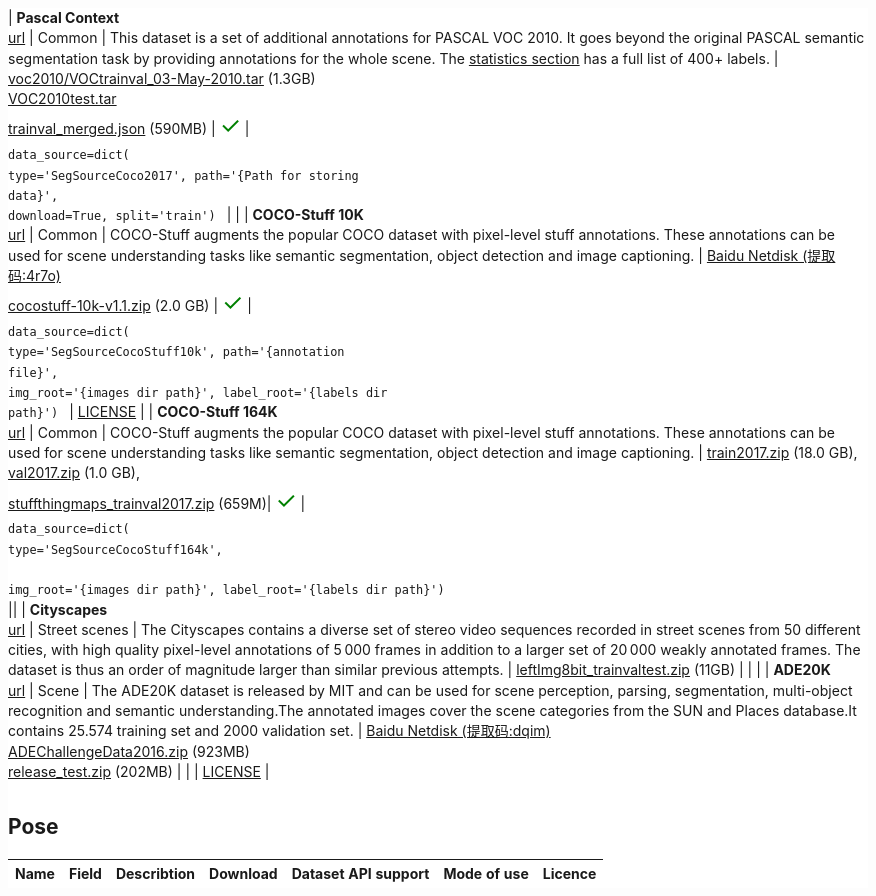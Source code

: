 | **Pascal Context**<br/>[url](http://host.robots.ox.ac.uk/pascal/VOC/voc2010/) | Common        | This dataset is a set of additional annotations for PASCAL VOC 2010. It goes beyond the original PASCAL semantic segmentation task by providing annotations for the whole scene. The [statistics section](https://www.cs.stanford.edu/~roozbeh/pascal-context/#statistics) has a full list of 400+ labels. | [voc2010/VOCtrainval_03-May-2010.tar](http://host.robots.ox.ac.uk/pascal/VOC/voc2010/VOCtrainval_03-May-2010.tar) (1.3GB)<br/>[VOC2010test.tar](http://host.robots.ox.ac.uk:8080/eval/downloads/VOC2010test.tar) <br/>[trainval_merged.json](https://codalabuser.blob.core.windows.net/public/trainval_merged.json) (590MB) | <font color=green size=5>&check;</font> | <code> data_source=dict(<br/>type='SegSourceCoco2017', path='{Path for storing data}', <br/>download=True, split='train') </code>                               |                                                                                  |
| **COCO-Stuff 10K**<br/>[url](https://github.com/nightrome/cocostuff10k) | Common        | COCO-Stuff augments the popular COCO dataset with pixel-level stuff annotations. These annotations can be used for scene understanding tasks like semantic segmentation, object detection and image captioning. | [Baidu Netdisk (提取码:4r7o)](https://pan.baidu.com/s/1aWOjVnnOHFNISnGerGQcnw)<br/>[cocostuff-10k-v1.1.zip](http://calvin.inf.ed.ac.uk/wp-content/uploads/data/cocostuffdataset/cocostuff-10k-v1.1.zip) (2.0 GB) | <font color=green size=5>&check;</font> | <code> data_source=dict(<br/>type='SegSourceCocoStuff10k', path='{annotation file}', <br/>img_root='{images dir path}', label_root='{labels dir path}') </code> | [LICENSE](https://github.com/alibaba/EasyCV/blob/master/docs/source/LICENSE#L17) |
| **COCO-Stuff 164K**<br/>[url](https://github.com/nightrome/cocostuff) | Common        | COCO-Stuff augments the popular COCO dataset with pixel-level stuff annotations. These annotations can be used for scene understanding tasks like semantic segmentation, object detection and image captioning. | [train2017.zip](http://images.cocodataset.org/zips/train2017.zip) (18.0 GB), <br/>[val2017.zip](http://images.cocodataset.org/zips/val2017.zip) (1.0 GB), <br/>[stuffthingmaps_trainval2017.zip](http://calvin.inf.ed.ac.uk/wp-content/uploads/data/cocostuffdataset/stuffthingmaps_trainval2017.zip) (659M)|  <font color=green size=5>&check;</font>  | <code> data_source=dict(<br/>type='SegSourceCocoStuff164k', <br/>img_root='{images dir path}', label_root='{labels dir path}') </code>                          ||
| **Cityscapes**<br/>[url](https://www.cityscapes-dataset.com/) | Street scenes | The Cityscapes contains a diverse set of stereo video sequences recorded in street scenes from 50 different cities, with high quality pixel-level annotations of 5 000 frames in addition to a larger set of 20 000 weakly annotated frames. The dataset is thus an order of magnitude larger than similar previous attempts. | [leftImg8bit_trainvaltest.zip](https://www.cityscapes-dataset.com/file-handling/?packageID=3) (11GB) |                                         |                                                                                                                                                                 |
| **ADE20K**<br/>[url](http://groups.csail.mit.edu/vision/datasets/ADE20K/) | Scene         | The ADE20K dataset is released by MIT and can be used for scene perception, parsing, segmentation, multi-object recognition and semantic understanding.The annotated images cover the scene categories from the SUN and Places database.It contains 25.574 training set and 2000 validation set. | [Baidu Netdisk (提取码:dqim)](https://pan.baidu.com/s/1ZuAuZheHHSDNRRdaI4wQrQ)<br/>[ADEChallengeData2016.zip](http://data.csail.mit.edu/places/ADEchallenge/ADEChallengeData2016.zip) (923MB)<br/>[release_test.zip](http://data.csail.mit.edu/places/ADEchallenge/release_test.zip) (202MB) |                                         |                                                                                                                                                                 | [LICENSE](https://github.com/alibaba/EasyCV/blob/master/docs/source/LICENSE#L30)                                             |
## Pose

| Name                                                                 | Field  | Describtion                                                  | Download                                                     | Dataset API support  | Mode of use                                                                                                                                                               | Licence                                                                          |
|----------------------------------------------------------------------| ------ | ------------------------------------------------------------ | ------------------------------------------------------------ | ---------------------|---------------------------------------------------------------------------------------------------------------------------------------------------------------------------|----------------------------------------------------------------------------------|